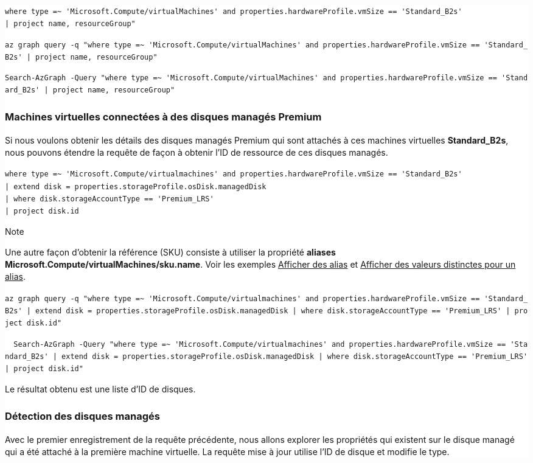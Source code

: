 ```kusto
where type =~ 'Microsoft.Compute/virtualMachines' and properties.hardwareProfile.vmSize == 'Standard_B2s'
| project name, resourceGroup"
```

```azurecli-interactive
az graph query -q "where type =~ 'Microsoft.Compute/virtualMachines' and properties.hardwareProfile.vmSize == 'Standard_B2s' | project name, resourceGroup"
```

```azurepowershell-interactive
Search-AzGraph -Query "where type =~ 'Microsoft.Compute/virtualMachines' and properties.hardwareProfile.vmSize == 'Standard_B2s' | project name, resourceGroup"
```

### <a name="virtual-machines-connected-to-premium-managed-disks"></a>Machines virtuelles connectées à des disques managés Premium

Si nous voulons obtenir les détails des disques managés Premium qui sont attachés à ces machines virtuelles **Standard_B2s**, nous pouvons étendre la requête de façon à obtenir l’ID de ressource de ces disques managés.

```kusto
where type =~ 'Microsoft.Compute/virtualmachines' and properties.hardwareProfile.vmSize == 'Standard_B2s'
| extend disk = properties.storageProfile.osDisk.managedDisk
| where disk.storageAccountType == 'Premium_LRS'
| project disk.id
```

> [!NOTE]
> Une autre façon d’obtenir la référence (SKU) consiste à utiliser la propriété **aliases** **Microsoft.Compute/virtualMachines/sku.name**. Voir les exemples [Afficher des alias](../samples/starter.md#show-aliases) et [Afficher des valeurs distinctes pour un alias](../samples/starter.md#distinct-alias-values).

```azurecli-interactive
az graph query -q "where type =~ 'Microsoft.Compute/virtualmachines' and properties.hardwareProfile.vmSize == 'Standard_B2s' | extend disk = properties.storageProfile.osDisk.managedDisk | where disk.storageAccountType == 'Premium_LRS' | project disk.id"
```

```azurepowershell-interactive
  Search-AzGraph -Query "where type =~ 'Microsoft.Compute/virtualmachines' and properties.hardwareProfile.vmSize == 'Standard_B2s' | extend disk = properties.storageProfile.osDisk.managedDisk | where disk.storageAccountType == 'Premium_LRS' | project disk.id"
```

Le résultat obtenu est une liste d’ID de disques.

### <a name="managed-disk-discovery"></a>Détection des disques managés

Avec le premier enregistrement de la requête précédente, nous allons explorer les propriétés qui existent sur le disque managé qui a été attaché à la première machine virtuelle. La requête mise à jour utilise l’ID de disque et modifie le type.
